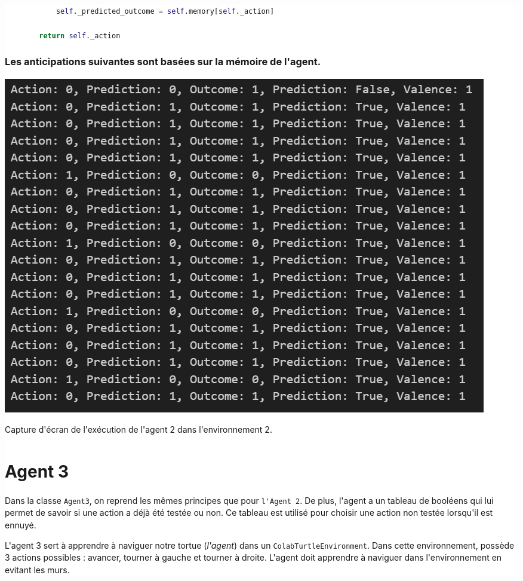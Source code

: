 ```py
            self._predicted_outcome = self.memory[self._action]
            
        return self._action
```

### Les anticipations suivantes sont basées sur la mémoire de l'agent.


![Agent2 dans l'environnemnt 2.](ReportImages/Agent2/Agent2_Env2.png)

Capture d'écran de l'exécution de l'agent 2 dans l'environnement 2. 

# Agent 3

Dans la classe `Agent3`, on reprend les mêmes principes que pour `l'Agent 2`. De plus, l'agent a un tableau de booléens qui lui permet de savoir si une action a déjà été testée ou non. Ce tableau est utilisé pour choisir une action non testée lorsqu'il est ennuyé.

L'agent 3 sert à apprendre à naviguer notre tortue (*l'agent*) dans un `ColabTurtleEnvironment`. Dans cette environnement, possède 3 actions possibles : avancer, tourner à gauche et tourner à droite. L'agent doit apprendre à naviguer dans l'environnement en evitant les murs.
